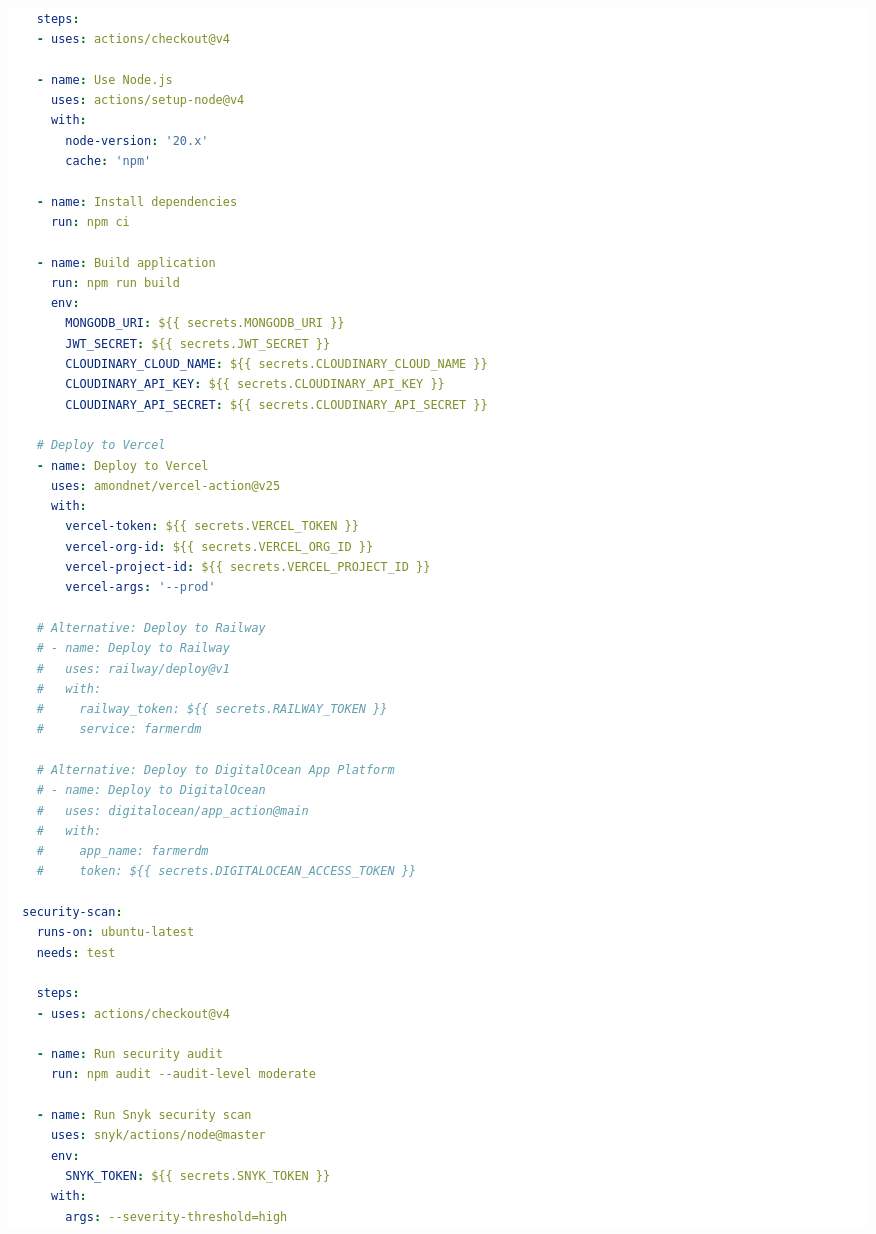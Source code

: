 ```yaml
    steps:
    - uses: actions/checkout@v4
    
    - name: Use Node.js
      uses: actions/setup-node@v4
      with:
        node-version: '20.x'
        cache: 'npm'
    
    - name: Install dependencies
      run: npm ci
    
    - name: Build application
      run: npm run build
      env:
        MONGODB_URI: ${{ secrets.MONGODB_URI }}
        JWT_SECRET: ${{ secrets.JWT_SECRET }}
        CLOUDINARY_CLOUD_NAME: ${{ secrets.CLOUDINARY_CLOUD_NAME }}
        CLOUDINARY_API_KEY: ${{ secrets.CLOUDINARY_API_KEY }}
        CLOUDINARY_API_SECRET: ${{ secrets.CLOUDINARY_API_SECRET }}
    
    # Deploy to Vercel
    - name: Deploy to Vercel
      uses: amondnet/vercel-action@v25
      with:
        vercel-token: ${{ secrets.VERCEL_TOKEN }}
        vercel-org-id: ${{ secrets.VERCEL_ORG_ID }}
        vercel-project-id: ${{ secrets.VERCEL_PROJECT_ID }}
        vercel-args: '--prod'
    
    # Alternative: Deploy to Railway
    # - name: Deploy to Railway
    #   uses: railway/deploy@v1
    #   with:
    #     railway_token: ${{ secrets.RAILWAY_TOKEN }}
    #     service: farmerdm
    
    # Alternative: Deploy to DigitalOcean App Platform
    # - name: Deploy to DigitalOcean
    #   uses: digitalocean/app_action@main
    #   with:
    #     app_name: farmerdm
    #     token: ${{ secrets.DIGITALOCEAN_ACCESS_TOKEN }}

  security-scan:
    runs-on: ubuntu-latest
    needs: test
    
    steps:
    - uses: actions/checkout@v4
    
    - name: Run security audit
      run: npm audit --audit-level moderate
    
    - name: Run Snyk security scan
      uses: snyk/actions/node@master
      env:
        SNYK_TOKEN: ${{ secrets.SNYK_TOKEN }}
      with:
        args: --severity-threshold=high
```
